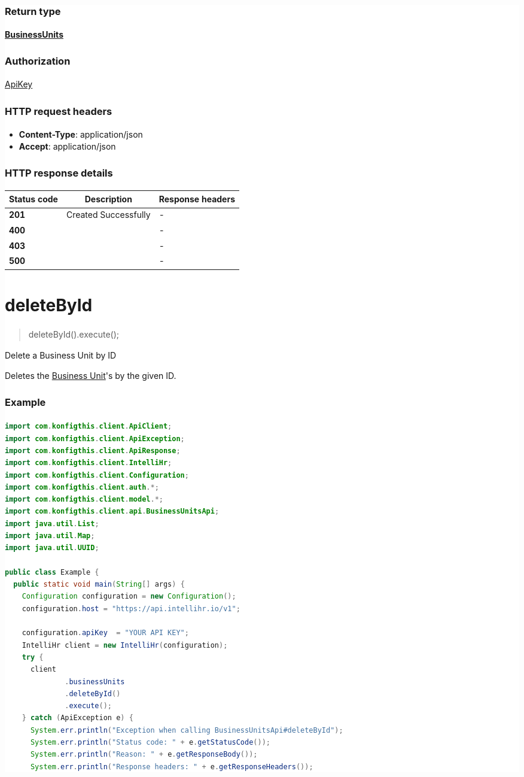 ### Return type

[**BusinessUnits**](BusinessUnits.md)

### Authorization

[ApiKey](../README.md#ApiKey)

### HTTP request headers

 - **Content-Type**: application/json
 - **Accept**: application/json

### HTTP response details
| Status code | Description | Response headers |
|-------------|-------------|------------------|
| **201** | Created Successfully |  -  |
| **400** |  |  -  |
| **403** |  |  -  |
| **500** |  |  -  |

<a name="deleteById"></a>
# **deleteById**
> deleteById().execute();

Delete a Business Unit by ID

Deletes the [Business Unit](https://developers.intellihr.io/docs/v1/)&#39;s by the given ID.

### Example
```java
import com.konfigthis.client.ApiClient;
import com.konfigthis.client.ApiException;
import com.konfigthis.client.ApiResponse;
import com.konfigthis.client.IntelliHr;
import com.konfigthis.client.Configuration;
import com.konfigthis.client.auth.*;
import com.konfigthis.client.model.*;
import com.konfigthis.client.api.BusinessUnitsApi;
import java.util.List;
import java.util.Map;
import java.util.UUID;

public class Example {
  public static void main(String[] args) {
    Configuration configuration = new Configuration();
    configuration.host = "https://api.intellihr.io/v1";
    
    configuration.apiKey  = "YOUR API KEY";
    IntelliHr client = new IntelliHr(configuration);
    try {
      client
              .businessUnits
              .deleteById()
              .execute();
    } catch (ApiException e) {
      System.err.println("Exception when calling BusinessUnitsApi#deleteById");
      System.err.println("Status code: " + e.getStatusCode());
      System.err.println("Reason: " + e.getResponseBody());
      System.err.println("Response headers: " + e.getResponseHeaders());
```
